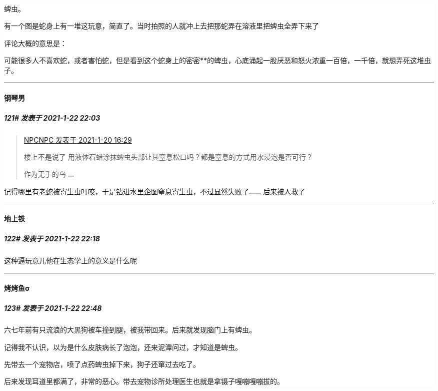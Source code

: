 
蜱虫。

有一个图是蛇身上有一堆这玩意，简直了。当时拍照的人就冲上去把那蛇弄在溶液里把蜱虫全弄下来了

评论大概的意思是：

可能很多人不喜欢蛇，或者害怕蛇，但是看到这个蛇身上的密密**的蜱虫，心底涌起一股厌恶和怒火浓重一百倍，一千倍，就想弄死这堆虫子。


-----

####  钢琴男  
##### 121#       发表于 2021-1-22 22:03


<blockquote><a href="httphttps://bbs.saraba1st.com/2b/forum.php?mod=redirect&amp;goto=findpost&amp;pid=50093623&amp;ptid=1983792" target="_blank">NPCNPC 发表于 2021-1-20 16:29</a>

楼上不是说了 用液体石蜡涂抹蜱虫头部让其窒息松口吗？都是窒息的方式用水浸泡是否可行？


作为无手的鸟 ...</blockquote>
记得哪里有老蛇被寄生虫叮咬，于是钻进水里企图窒息寄生虫，不过显然失败了…… 后来被人救了


-----

####  地上铁  
##### 122#       发表于 2021-1-22 22:18


这种逼玩意儿他在生态学上的意义是什么呢


-----

####  烤烤鱼σ  
##### 123#       发表于 2021-1-22 22:48


六七年前有只流浪的大黑狗被车撞到腿，被我带回来。后来就发现脑门上有蜱虫。


记得我不认识，以为是什么皮肤病长了泡泡，还来泥潭问过，才知道是蜱虫。


先带去一个宠物店，喷了点药蜱虫掉下来，狗子还窜过去吃了。


后来发现耳道里都满了，非常的恶心。带去宠物诊所处理医生也就是拿镊子嘎嘣嘎嘣拔的。


                                             
